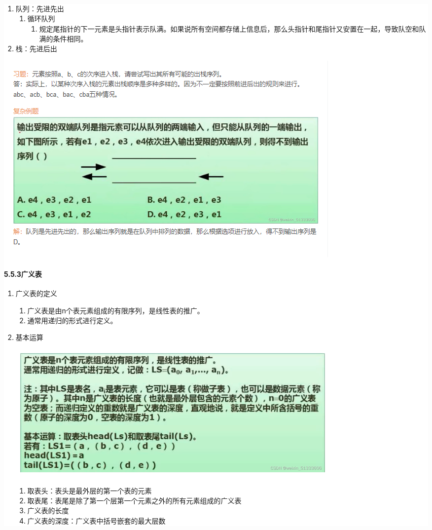 1. 队列：先进先出
   1. 循环队列
      1. 规定尾指针的下一元素是头指针表示队满。如果说所有空间都存储上信息后，那么头指针和尾指针又安置在一起，导致队空和队满的条件相同。
2. 栈：先进后出

![image-20221027072423612](../../imgs/image-20221027072423612.png)

#### 5.5.3广义表

1. 广义表的定义

   1. 广义表是由n个表元素组成的有限序列，是线性表的推广。
   2. 通常用递归的形式进行定义。

2. 基本运算

   ![image-20221027073211891](../../imgs/image-20221027073211891.png)

   1. 取表头：表头是最外层的第一个表的元素
   2. 取表尾：表尾是除了第一个层第一个元素之外的所有元素组成的广义表
   3. 广义表的长度
   4. 广义表的深度：广义表中括号嵌套的最大层数
